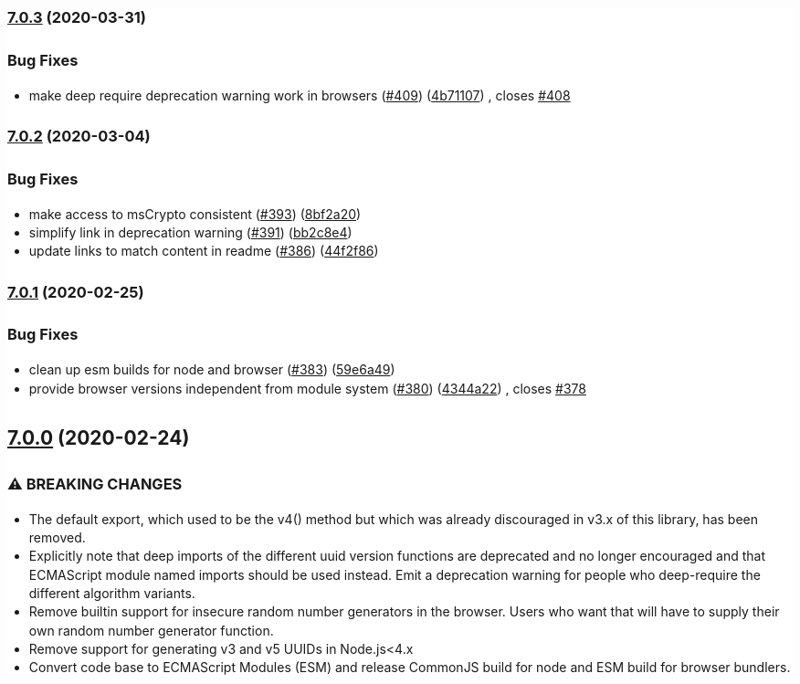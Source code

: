 ### [7.0.3](https://github.com/uuidjs/uuid/compare/v7.0.2...v7.0.3) (2020-03-31)

### Bug Fixes

- make deep require deprecation warning work in
  browsers ([#409](https://github.com/uuidjs/uuid/issues/409)) ([4b71107](https://github.com/uuidjs/uuid/commit/4b71107d8c0d2ef56861ede6403fc9dc35a1e6bf))
  , closes [#408](https://github.com/uuidjs/uuid/issues/408)

### [7.0.2](https://github.com/uuidjs/uuid/compare/v7.0.1...v7.0.2) (2020-03-04)

### Bug Fixes

- make access to msCrypto
  consistent ([#393](https://github.com/uuidjs/uuid/issues/393)) ([8bf2a20](https://github.com/uuidjs/uuid/commit/8bf2a20f3565df743da7215eebdbada9d2df118c))
- simplify link in deprecation
  warning ([#391](https://github.com/uuidjs/uuid/issues/391)) ([bb2c8e4](https://github.com/uuidjs/uuid/commit/bb2c8e4e9f4c5f9c1eaaf3ea59710c633cd90cb7))
- update links to match content in
  readme ([#386](https://github.com/uuidjs/uuid/issues/386)) ([44f2f86](https://github.com/uuidjs/uuid/commit/44f2f86e9d2bbf14ee5f0f00f72a3db1292666d4))

### [7.0.1](https://github.com/uuidjs/uuid/compare/v7.0.0...v7.0.1) (2020-02-25)

### Bug Fixes

- clean up esm builds for node and
  browser ([#383](https://github.com/uuidjs/uuid/issues/383)) ([59e6a49](https://github.com/uuidjs/uuid/commit/59e6a49e7ce7b3e8fb0f3ee52b9daae72af467dc))
- provide browser versions independent from module
  system ([#380](https://github.com/uuidjs/uuid/issues/380)) ([4344a22](https://github.com/uuidjs/uuid/commit/4344a22e7aed33be8627eeaaf05360f256a21753))
  , closes [#378](https://github.com/uuidjs/uuid/issues/378)

## [7.0.0](https://github.com/uuidjs/uuid/compare/v3.4.0...v7.0.0) (2020-02-24)

### ⚠ BREAKING CHANGES

- The default export, which used to be the v4() method but which was already discouraged in v3.x of this library, has
  been removed.
- Explicitly note that deep imports of the different uuid version functions are deprecated and no longer encouraged and
  that ECMAScript module named imports should be used instead. Emit a deprecation warning for people who deep-require
  the different algorithm variants.
- Remove builtin support for insecure random number generators in the browser. Users who want that will have to supply
  their own random number generator function.
- Remove support for generating v3 and v5 UUIDs in Node.js<4.x
- Convert code base to ECMAScript Modules (ESM) and release CommonJS build for node and ESM build for browser bundlers.
